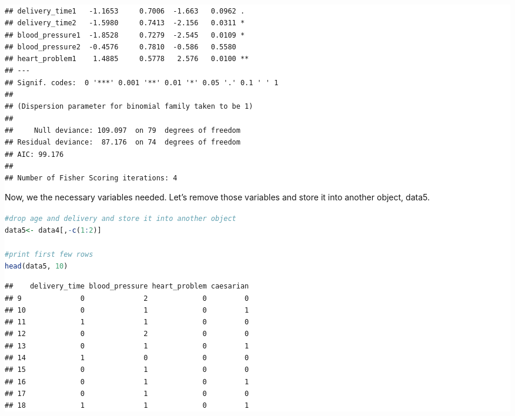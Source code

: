     ## delivery_time1   -1.1653     0.7006  -1.663   0.0962 . 
    ## delivery_time2   -1.5980     0.7413  -2.156   0.0311 * 
    ## blood_pressure1  -1.8528     0.7279  -2.545   0.0109 * 
    ## blood_pressure2  -0.4576     0.7810  -0.586   0.5580   
    ## heart_problem1    1.4885     0.5778   2.576   0.0100 **
    ## ---
    ## Signif. codes:  0 '***' 0.001 '**' 0.01 '*' 0.05 '.' 0.1 ' ' 1
    ## 
    ## (Dispersion parameter for binomial family taken to be 1)
    ## 
    ##     Null deviance: 109.097  on 79  degrees of freedom
    ## Residual deviance:  87.176  on 74  degrees of freedom
    ## AIC: 99.176
    ## 
    ## Number of Fisher Scoring iterations: 4

Now, we the necessary variables needed. Let’s remove those variables and
store it into another object, data5.

``` r
#drop age and delivery and store it into another object
data5<- data4[,-c(1:2)]

#print first few rows
head(data5, 10)
```

    ##    delivery_time blood_pressure heart_problem caesarian
    ## 9              0              2             0         0
    ## 10             0              1             0         1
    ## 11             1              1             0         0
    ## 12             0              2             0         0
    ## 13             0              1             0         1
    ## 14             1              0             0         0
    ## 15             0              1             0         0
    ## 16             0              1             0         1
    ## 17             0              1             0         0
    ## 18             1              1             0         1


[^1]: <https://www.mayoclinic.org/tests-procedures/c-section/about/pac-20393655>.
[^2]: <https://www.mayoclinic.org/tests-procedures/c-section/about/pac-20393655>
[^3]: <https://archive.ics.uci.edu/ml/datasets/Caesarian+Section+Classification+Dataset>
[^4]:  M.Zain Amin, Amir Ali.’Performance Evaluation of Supervised
[^5]: <https://www.analyticsvidhya.com/blog/2020/06/auc-roc-curve-machine-learning/>